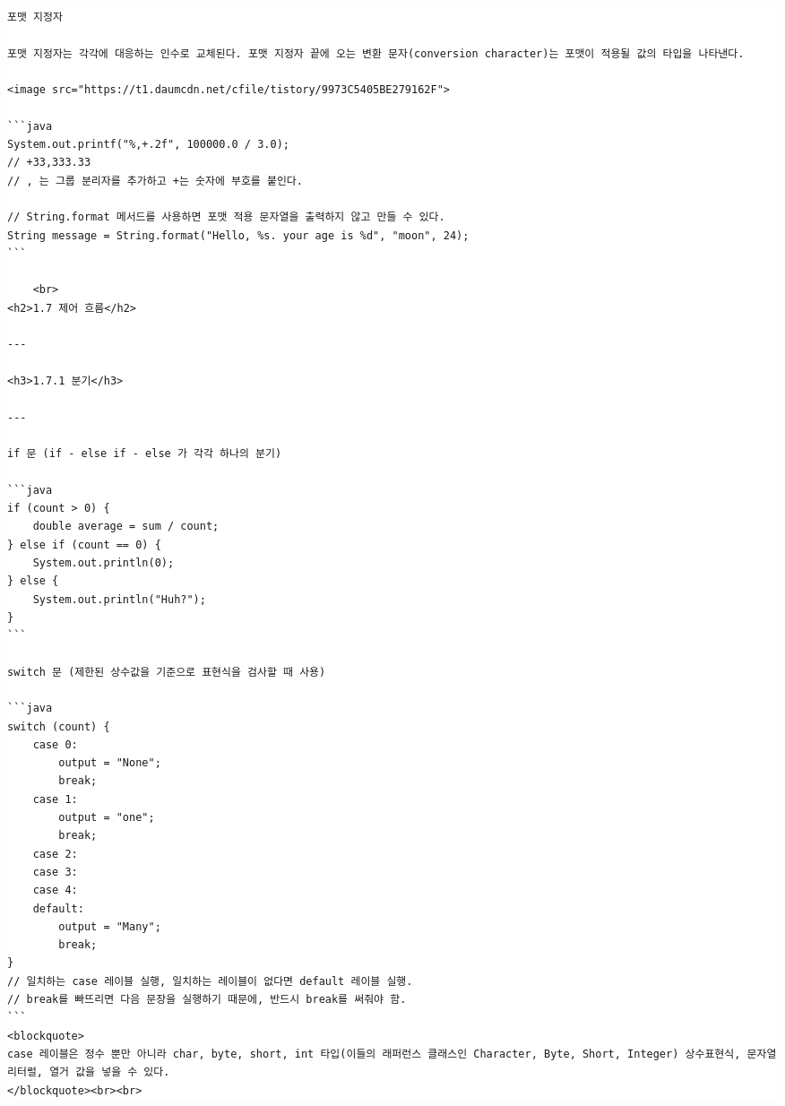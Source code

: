     포맷 지정자

    포맷 지정자는 각각에 대응하는 인수로 교체된다. 포맷 지정자 끝에 오는 변환 문자(conversion character)는 포맷이 적용될 값의 타입을 나타낸다.

    <image src="https://t1.daumcdn.net/cfile/tistory/9973C5405BE279162F">

    ```java
    System.out.printf("%,+.2f", 100000.0 / 3.0);
    // +33,333.33
    // , 는 그룹 분리자를 추가하고 +는 숫자에 부호를 붙인다.

    // String.format 메서드를 사용하면 포맷 적용 문자열을 출력하지 않고 만들 수 있다.
    String message = String.format("Hello, %s. your age is %d", "moon", 24);
    ```

        <br>
    <h2>1.7 제어 흐름</h2>

    ---

    <h3>1.7.1 분기</h3>

    ---

    if 문 (if - else if - else 가 각각 하나의 분기)

    ```java
    if (count > 0) {
        double average = sum / count;
    } else if (count == 0) {
        System.out.println(0);
    } else {
        System.out.println("Huh?");
    }
    ```

    switch 문 (제한된 상수값을 기준으로 표현식을 검사할 때 사용)

    ```java
    switch (count) {
        case 0:
            output = "None";
            break;
        case 1:
            output = "one";
            break;
        case 2:
        case 3:
        case 4:
        default:
            output = "Many";
            break;
    }
    // 일치하는 case 레이블 실행, 일치하는 레이블이 없다면 default 레이블 실행.
    // break를 빠뜨리면 다음 문장을 실행하기 때문에, 반드시 break를 써줘야 함.
    ```
    <blockquote>
    case 레이블은 정수 뿐만 아니라 char, byte, short, int 타입(이들의 래퍼런스 클래스인 Character, Byte, Short, Integer) 상수표현식, 문자열 리터럴, 열거 값을 넣을 수 있다.
    </blockquote><br><br>
